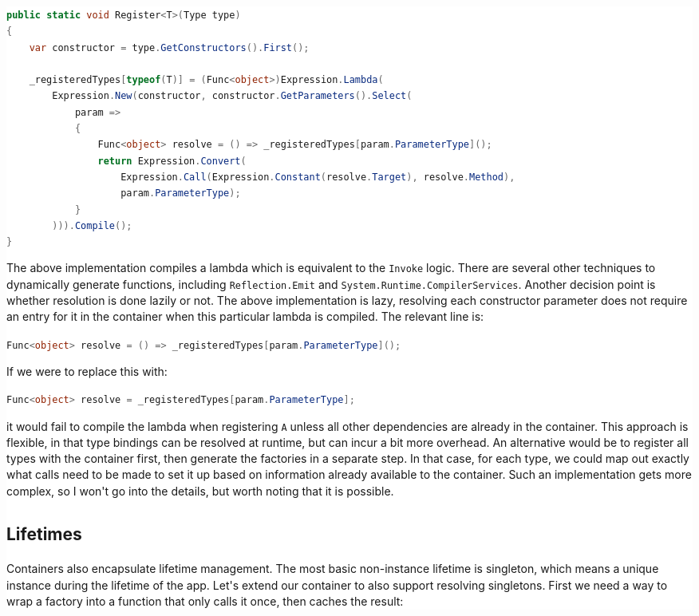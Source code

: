``` c#
public static void Register<T>(Type type)
{
    var constructor = type.GetConstructors().First();

    _registeredTypes[typeof(T)] = (Func<object>)Expression.Lambda(
        Expression.New(constructor, constructor.GetParameters().Select(
            param =>
            {
                Func<object> resolve = () => _registeredTypes[param.ParameterType]();
                return Expression.Convert(
                    Expression.Call(Expression.Constant(resolve.Target), resolve.Method),
                    param.ParameterType);
            }
        ))).Compile();
}
```

The above implementation compiles a lambda which is equivalent to the
`Invoke` logic. There are several other techniques to dynamically
generate functions, including `Reflection.Emit` and
`System.Runtime.CompilerServices`. Another decision point is whether
resolution is done lazily or not. The above implementation is lazy,
resolving each constructor parameter does not require an entry for it in
the container when this particular lambda is compiled. The relevant line
is:

``` c#
Func<object> resolve = () => _registeredTypes[param.ParameterType]();
```

If we were to replace this with:

``` c#
Func<object> resolve = _registeredTypes[param.ParameterType];
```

it would fail to compile the lambda when registering `A` unless all
other dependencies are already in the container. This approach is
flexible, in that type bindings can be resolved at runtime, but can
incur a bit more overhead. An alternative would be to register all types
with the container first, then generate the factories in a separate
step. In that case, for each type, we could map out exactly what calls
need to be made to set it up based on information already available to
the container. Such an implementation gets more complex, so I won't go
into the details, but worth noting that it is possible.

## Lifetimes

Containers also encapsulate lifetime management. The most basic
non-instance lifetime is singleton, which means a unique instance during
the lifetime of the app. Let's extend our container to also support
resolving singletons. First we need a way to wrap a factory into a
function that only calls it once, then caches the result:


[^1]: For a much more detailed treatment, see Martin Fowler's
[^2]: An interesting benchmark on [Stack